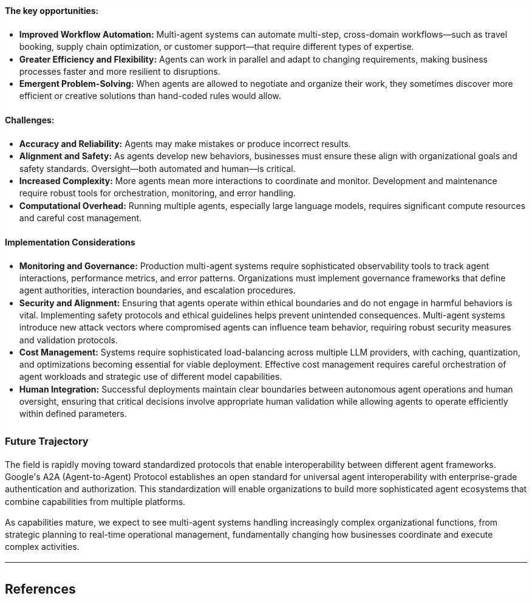 #### The key opportunities:

* **Improved Workflow Automation:** Multi-agent systems can automate multi-step, cross-domain workflows—such as travel booking, supply chain optimization, or customer support—that require different types of expertise.
* **Greater Efficiency and Flexibility:** Agents can work in parallel and adapt to changing requirements, making business processes faster and more resilient to disruptions.
* **Emergent Problem-Solving:** When agents are allowed to negotiate and organize their work, they sometimes discover more efficient or creative solutions than hand-coded rules would allow.

#### Challenges:

* **Accuracy and Reliability:** Agents may make mistakes or produce incorrect results.
* **Alignment and Safety:** As agents develop new behaviors, businesses must ensure these align with organizational goals and safety standards. Oversight—both automated and human—is critical.
* **Increased Complexity:** More agents mean more interactions to coordinate and monitor. Development and maintenance require robust tools for orchestration, monitoring, and error handling.
* **Computational Overhead:** Running multiple agents, especially large language models, requires significant compute resources and careful cost management.

#### Implementation Considerations

* **Monitoring and Governance:** Production multi-agent systems require sophisticated observability tools to track agent interactions, performance metrics, and error patterns. Organizations must implement governance frameworks that define agent authorities, interaction boundaries, and escalation procedures.
* **Security and Alignment:** Ensuring that agents operate within ethical boundaries and do not engage in harmful behaviors is vital. Implementing safety protocols and ethical guidelines helps prevent unintended consequences. Multi-agent systems introduce new attack vectors where compromised agents can influence team behavior, requiring robust security measures and validation protocols.
* **Cost Management:** Systems require sophisticated load-balancing across multiple LLM providers, with caching, quantization, and optimizations becoming essential for viable deployment. Effective cost management requires careful orchestration of agent workloads and strategic use of different model capabilities.
* **Human Integration:** Successful deployments maintain clear boundaries between autonomous agent operations and human oversight, ensuring that critical decisions involve appropriate human validation while allowing agents to operate efficiently within defined parameters.

### Future Trajectory
The field is rapidly moving toward standardized protocols that enable interoperability between different agent frameworks. Google's A2A (Agent-to-Agent) Protocol establishes an open standard for universal agent interoperability with enterprise-grade authentication and authorization. This standardization will enable organizations to build more sophisticated agent ecosystems that combine capabilities from multiple platforms.

As capabilities mature, we expect to see multi-agent systems handling increasingly complex organizational functions, from strategic planning to real-time operational management, fundamentally changing how businesses coordinate and execute complex activities.


---

## References
